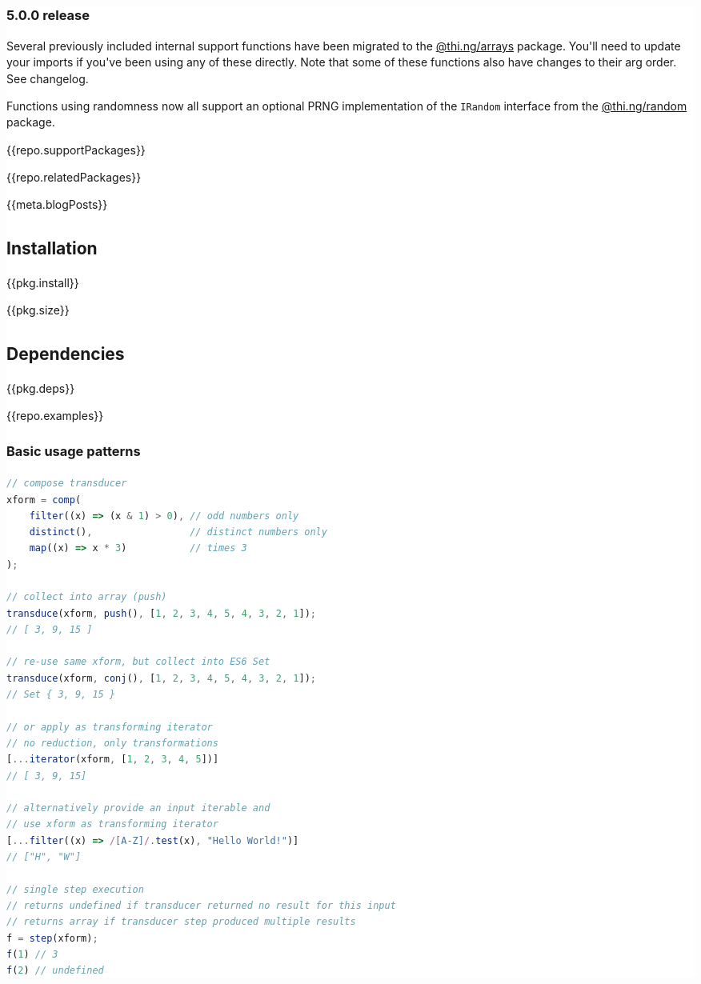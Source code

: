 ### 5.0.0 release

Several previously included internal support functions have been
migrated to the
[@thi.ng/arrays](https://github.com/thi-ng/umbrella/tree/develop/packages/arrays)
package. You'll need to update your imports if you've been using any of
these directly. Note that some of these functions also have changes to
their arg order. See changelog.

Functions using randomness now all support an optional PRNG
implementation of the `IRandom` interface from the
[@thi.ng/random](https://github.com/thi-ng/umbrella/tree/develop/packages/random)
package.

{{repo.supportPackages}}

{{repo.relatedPackages}}

{{meta.blogPosts}}

## Installation

{{pkg.install}}

{{pkg.size}}

## Dependencies

{{pkg.deps}}

{{repo.examples}}

### Basic usage patterns

```ts
// compose transducer
xform = comp(
    filter((x) => (x & 1) > 0), // odd numbers only
    distinct(),                 // distinct numbers only
    map((x) => x * 3)           // times 3
);

// collect into array (push)
transduce(xform, push(), [1, 2, 3, 4, 5, 4, 3, 2, 1]);
// [ 3, 9, 15 ]

// re-use same xform, but collect into ES6 Set
transduce(xform, conj(), [1, 2, 3, 4, 5, 4, 3, 2, 1]);
// Set { 3, 9, 15 }

// or apply as transforming iterator
// no reduction, only transformations
[...iterator(xform, [1, 2, 3, 4, 5])]
// [ 3, 9, 15]

// alternatively provide an input iterable and
// use xform as transforming iterator
[...filter((x) => /[A-Z]/.test(x), "Hello World!")]
// ["H", "W"]

// single step execution
// returns undefined if transducer returned no result for this input
// returns array if transducer step produced multiple results
f = step(xform);
f(1) // 3
f(2) // undefined
```